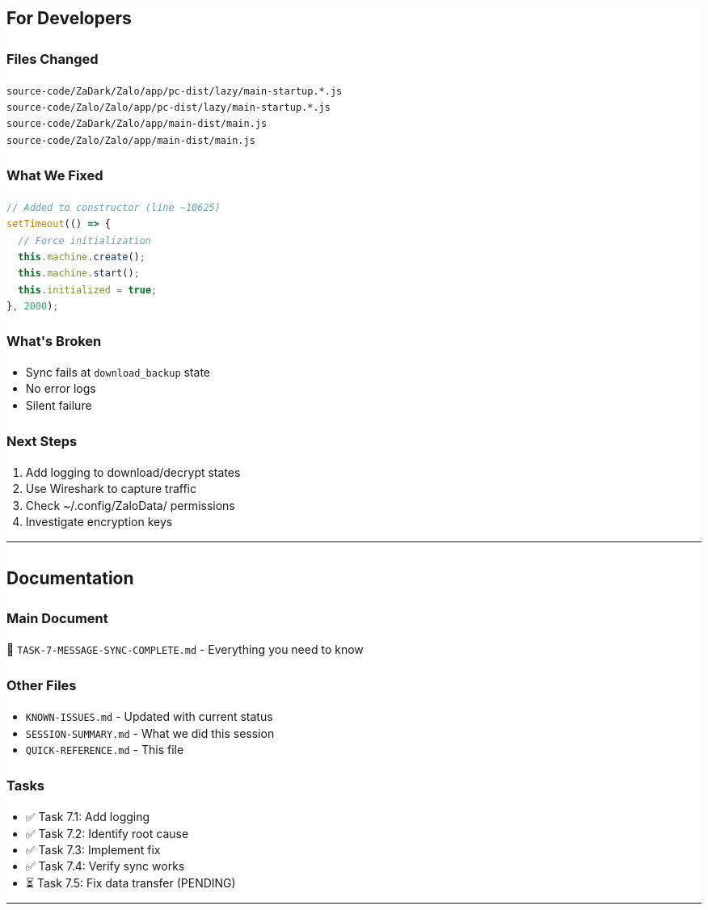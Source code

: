 
## For Developers

### Files Changed
```
source-code/ZaDark/Zalo/app/pc-dist/lazy/main-startup.*.js
source-code/Zalo/Zalo/app/pc-dist/lazy/main-startup.*.js
source-code/ZaDark/Zalo/app/main-dist/main.js
source-code/Zalo/Zalo/app/main-dist/main.js
```

### What We Fixed
```javascript
// Added to constructor (line ~10625)
setTimeout(() => {
  // Force initialization
  this.machine.create();
  this.machine.start();
  this.initialized = true;
}, 2000);
```

### What's Broken
- Sync fails at `download_backup` state
- No error logs
- Silent failure

### Next Steps
1. Add logging to download/decrypt states
2. Use Wireshark to capture traffic
3. Check ~/.config/ZaloData/ permissions
4. Investigate encryption keys

---

## Documentation

### Main Document
📄 `TASK-7-MESSAGE-SYNC-COMPLETE.md` - Everything you need to know

### Other Files
- `KNOWN-ISSUES.md` - Updated with current status
- `SESSION-SUMMARY.md` - What we did this session
- `QUICK-REFERENCE.md` - This file

### Tasks
- ✅ Task 7.1: Add logging
- ✅ Task 7.2: Identify root cause
- ✅ Task 7.3: Implement fix
- ✅ Task 7.4: Verify sync works
- ⏳ Task 7.5: Fix data transfer (PENDING)

---